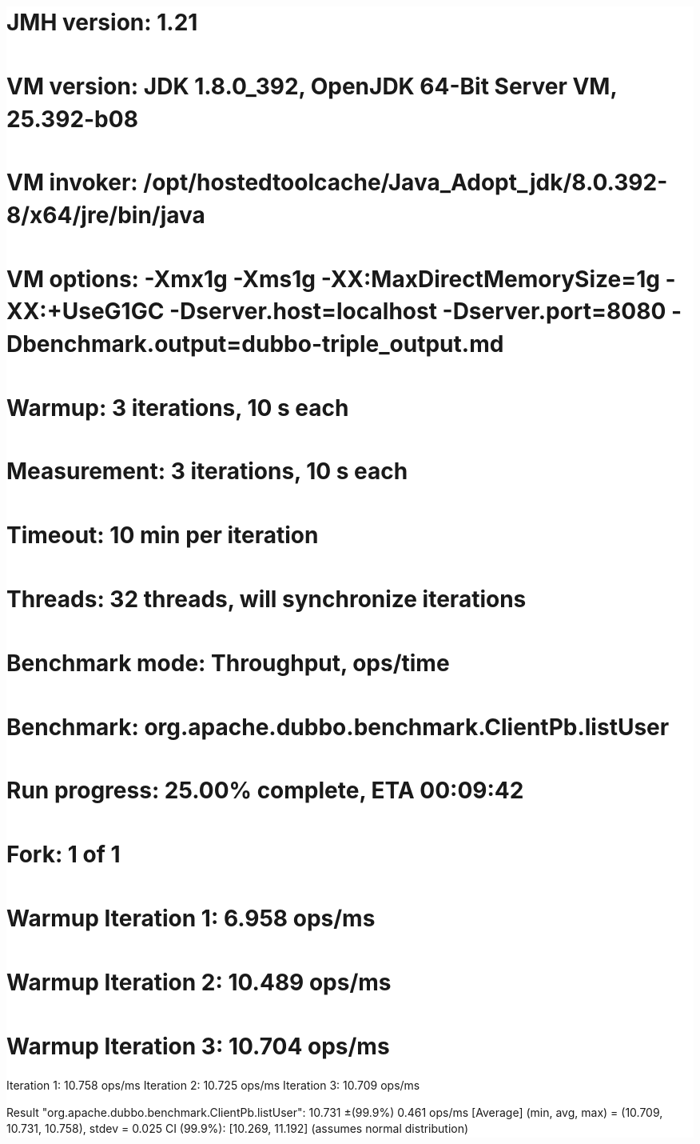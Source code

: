 
# JMH version: 1.21
# VM version: JDK 1.8.0_392, OpenJDK 64-Bit Server VM, 25.392-b08
# VM invoker: /opt/hostedtoolcache/Java_Adopt_jdk/8.0.392-8/x64/jre/bin/java
# VM options: -Xmx1g -Xms1g -XX:MaxDirectMemorySize=1g -XX:+UseG1GC -Dserver.host=localhost -Dserver.port=8080 -Dbenchmark.output=dubbo-triple_output.md
# Warmup: 3 iterations, 10 s each
# Measurement: 3 iterations, 10 s each
# Timeout: 10 min per iteration
# Threads: 32 threads, will synchronize iterations
# Benchmark mode: Throughput, ops/time
# Benchmark: org.apache.dubbo.benchmark.ClientPb.listUser

# Run progress: 25.00% complete, ETA 00:09:42
# Fork: 1 of 1
# Warmup Iteration   1: 6.958 ops/ms
# Warmup Iteration   2: 10.489 ops/ms
# Warmup Iteration   3: 10.704 ops/ms
Iteration   1: 10.758 ops/ms
Iteration   2: 10.725 ops/ms
Iteration   3: 10.709 ops/ms


Result "org.apache.dubbo.benchmark.ClientPb.listUser":
  10.731 ±(99.9%) 0.461 ops/ms [Average]
  (min, avg, max) = (10.709, 10.731, 10.758), stdev = 0.025
  CI (99.9%): [10.269, 11.192] (assumes normal distribution)
